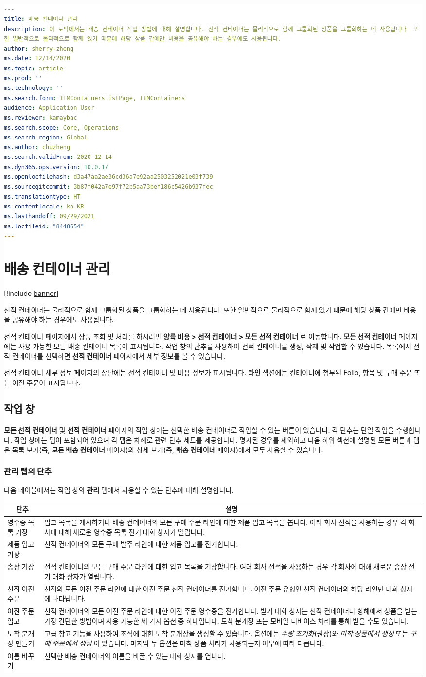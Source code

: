 ```yaml
---
title: 배송 컨테이너 관리
description: 이 토픽에서는 배송 컨테이너 작업 방법에 대해 설명합니다. 선적 컨테이너는 물리적으로 함께 그룹화된 상품을 그룹화하는 데 사용됩니다. 또한 일반적으로 물리적으로 함께 있기 때문에 해당 상품 간에만 비용을 공유해야 하는 경우에도 사용됩니다.
author: sherry-zheng
ms.date: 12/14/2020
ms.topic: article
ms.prod: ''
ms.technology: ''
ms.search.form: ITMContainersListPage, ITMContainers
audience: Application User
ms.reviewer: kamaybac
ms.search.scope: Core, Operations
ms.search.region: Global
ms.author: chuzheng
ms.search.validFrom: 2020-12-14
ms.dyn365.ops.version: 10.0.17
ms.openlocfilehash: d3a47aa2ae36cd36a7e92aa2503252021e03f739
ms.sourcegitcommit: 3b87f042a7e97f72b5aa73bef186c5426b937fec
ms.translationtype: HT
ms.contentlocale: ko-KR
ms.lasthandoff: 09/29/2021
ms.locfileid: "8448654"
---
```

# <a name="manage-shipping-containers"></a>배송 컨테이너 관리

[!include [banner](../../includes/banner.md)]

선적 컨테이너는 물리적으로 함께 그룹화된 상품을 그룹화하는 데 사용됩니다. 또한 일반적으로 물리적으로 함께 있기 때문에 해당 상품 간에만 비용을 공유해야 하는 경우에도 사용됩니다.

선적 컨테이너 페이지에서 상품 조회 및 처리를 하시려면 **양륙 비용 \> 선적 컨테이너 \> 모든 선적 컨테이너** 로 이동합니다. **모든 선적 컨테이너** 페이지에는 사용 가능한 모든 배송 컨테이너 목록이 표시됩니다. 작업 창의 단추를 사용하여 선적 컨테이너를 생성, 삭제 및 작업할 수 있습니다. 목록에서 선적 컨테이너를 선택하면 **선적 컨테이너** 페이지에서 세부 정보를 볼 수 있습니다.

선적 컨테이너 세부 정보 페이지의 상단에는 선적 컨테이너 및 비용 정보가 표시됩니다. **라인** 섹션에는 컨테이너에 첨부된 Folio, 항목 및 구매 주문 또는 이전 주문이 표시됩니다.

## <a name="action-pane"></a>작업 창

**모든 선적 컨테이너** 및 **선적 컨테이너** 페이지의 작업 창에는 선택한 배송 컨테이너로 작업할 수 있는 버튼이 있습니다. 각 단추는 단일 작업을 수행합니다. 작업 창에는 탭이 포함되어 있으며 각 탭은 차례로 관련 단추 세트를 제공합니다. 명시된 경우를 제외하고 다음 하위 섹션에 설명된 모든 버튼과 탭은 목록 보기(즉, **모든 배송 컨테이너** 페이지)와 상세 보기(즉, **배송 컨테이너** 페이지)에서 모두 사용할 수 있습니다.

### <a name="buttons-on-the-manage-tab"></a>관리 탭의 단추

다음 테이블에서는 작업 창의 **관리** 탭에서 사용할 수 있는 단추에 대해 설명합니다.

| 단추 | 설명 |
|---|---|
| 영수증 목록 기장 | 입고 목록을 게시하거나 배송 컨테이너의 모든 구매 주문 라인에 대한 제품 입고 목록을 봅니다. 여러 회사 선적을 사용하는 경우 각 회사에 대해 새로운 영수증 목록 전기 대화 상자가 열립니다. |
| 제품 입고 기장 | 선적 컨테이너의 모든 구매 발주 라인에 대한 제품 입고를 전기합니다. |
| 송장 기장 | 선적 컨테이너의 모든 구매 주문 라인에 대한 입고 목록을 기장합니다. 여러 회사 선적을 사용하는 경우 각 회사에 대해 새로운 송장 전기 대화 상자가 열립니다. |
| 선적 이전 주문 | 선적의 모든 이전 주문 라인에 대한 이전 주문 선적 컨테이너를 전기합니다. 이전 주문 유형인 선적 컨테이너의 해당 라인만 대화 상자에 나타납니다. |
| 이전 주문 입고 | 선적 컨테이너의 모든 이전 주문 라인에 대한 이전 주문 영수증을 전기합니다. 받기 대화 상자는 선적 컨테이너나 항해에서 상품을 받는 가장 간단한 방법이며 사용 가능한 세 가지 옵션 중 하나입니다. 도착 분개장 또는 모바일 디바이스 처리를 통해 받을 수도 있습니다. |
| 도착 분개장 만들기 | 고급 창고 기능을 사용하여 조직에 대한 도착 분개장을 생성할 수 있습니다. 옵션에는 _수량 초기화_(권장)와 _미착 상품에서 생성_ 또는 _구매 주문에서 생성_ 이 있습니다. 마지막 두 옵션은 미착 상품 처리가 사용되는지 여부에 따라 다릅니다. |
| 이름 바꾸기 | 선택한 배송 컨테이너의 이름을 바꿀 수 있는 대화 상자를 엽니다. |